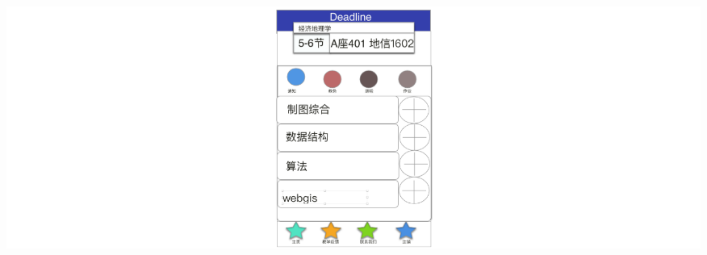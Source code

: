<div align="center"><img src="./image-20190611204437302.png" width = "200" height = "300" alt="图片名称" align="center" />